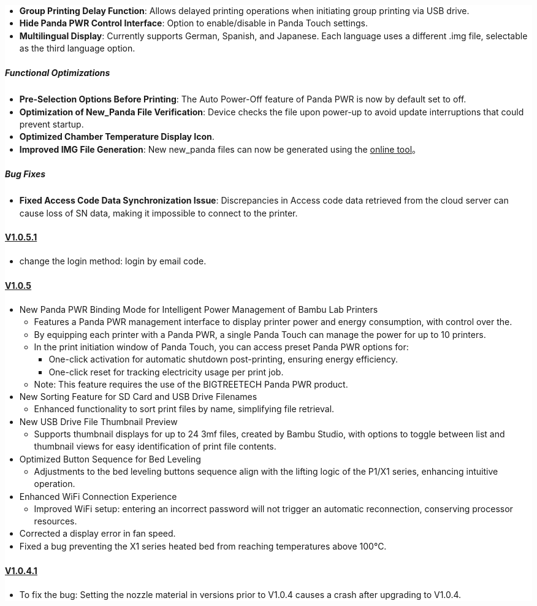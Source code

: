 - **Group Printing Delay Function**: Allows delayed printing operations when initiating group printing via USB drive.
- **Hide Panda PWR Control Interface**: Option to enable/disable in Panda Touch settings.
- **Multilingual Display**: Currently supports German, Spanish, and Japanese. Each language uses a different .img file, selectable as the third language option. 

##### Functional Optimizations
- **Pre-Selection Options Before Printing**: The Auto Power-Off feature of Panda PWR is now by default set to off.
- **Optimization of New_Panda File Verification**: Device checks the file upon power-up to avoid update interruptions that could prevent startup.
- **Optimized Chamber Temperature Display Icon**.
- **Improved IMG File Generation**: New new_panda files can now be generated using the [online tool](https://pandatouch.us.kg/)。 

##### Bug Fixes
- **Fixed Access Code Data Synchronization Issue**: Discrepancies in Access code data retrieved from the cloud server can cause loss of SN data, making it impossible to connect to the printer.
#### [V1.0.5.1](https://github.com/bigtreetech/PandaTouch/blob/master/Firmware/1.0.5.1/panda_touch-v1.0.5.1.bin) 
* change the login method: login by email code.

#### [V1.0.5](https://github.com/bigtreetech/PandaTouch/blob/master/Firmware/1.0.5/panda_touch-v1.0.5.bin) 
* New Panda PWR Binding Mode for Intelligent Power Management of Bambu Lab Printers
  * Features a Panda PWR management interface to display printer power and energy consumption, with control over the. 
  * By equipping each printer with a Panda PWR, a single Panda Touch can manage the power for up to 10 printers. 
  * In the print initiation window of Panda Touch, you can access preset Panda PWR options for:
    * One-click activation for automatic shutdown post-printing, ensuring energy efficiency.
    * One-click reset for tracking electricity usage per print job.
  * Note: This feature requires the use of the BIGTREETECH Panda PWR product.
* New Sorting Feature for SD Card and USB Drive Filenames
  * Enhanced functionality to sort print files by name, simplifying file retrieval. 
* New USB Drive File Thumbnail Preview
  * Supports thumbnail displays for up to 24 3mf files, created by Bambu Studio, with options to toggle between list and thumbnail views for easy identification of print file contents.
* Optimized Button Sequence for Bed Leveling
  * Adjustments to the bed leveling buttons sequence align with the lifting logic of the P1/X1 series, enhancing intuitive operation.
* Enhanced WiFi Connection Experience
  * Improved WiFi setup: entering an incorrect password will not trigger an automatic reconnection, conserving processor resources.
* Corrected a display error in fan speed.
* Fixed a bug preventing the X1 series heated bed from reaching temperatures above 100℃.     

#### [V1.0.4.1](https://github.com/bigtreetech/PandaTouch/blob/master/Firmware/1.0.4.1/panda_touch-v1.0.4.1.bin)
* To fix the bug: Setting the nozzle material in versions prior to V1.0.4 causes a crash after upgrading to V1.0.4.
